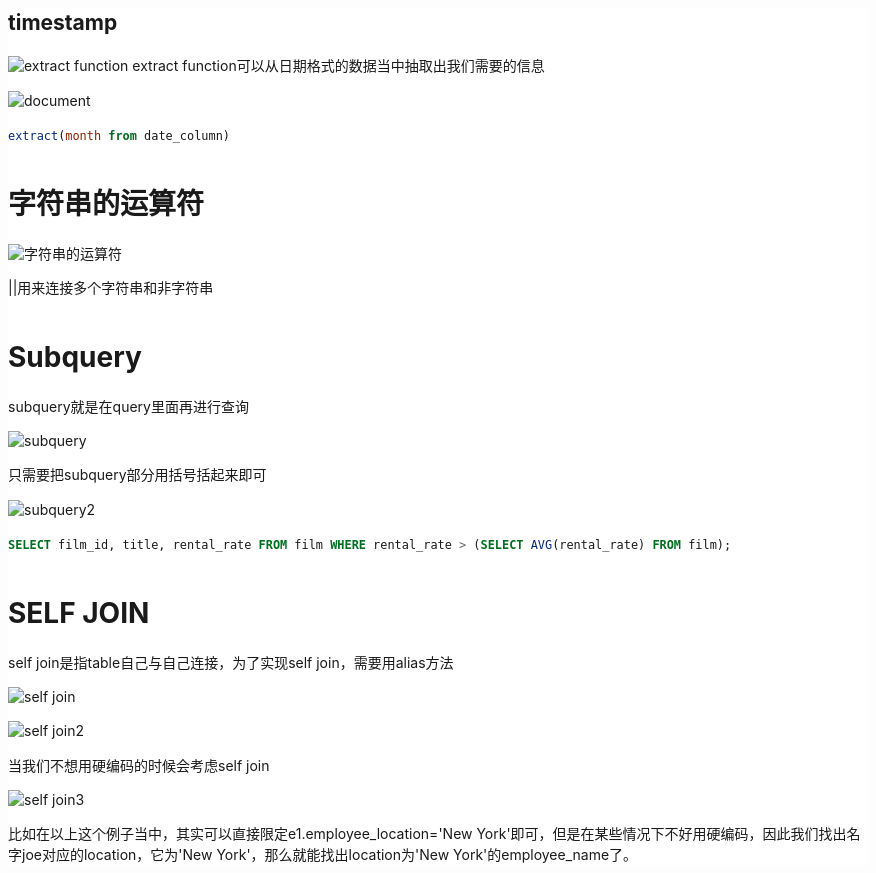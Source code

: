 ## timestamp

![extract function](https://upload-images.jianshu.io/upload_images/2338511-ea7cbbb564747ace.png?imageMogr2/auto-orient/strip%7CimageView2/2/w/1240)
extract function可以从日期格式的数据当中抽取出我们需要的信息

![document](https://upload-images.jianshu.io/upload_images/2338511-cfd0d7f3aa159453.png?imageMogr2/auto-orient/strip%7CimageView2/2/w/1240)


```sql
extract(month from date_column)
```

# 字符串的运算符

![字符串的运算符](https://upload-images.jianshu.io/upload_images/2338511-9fcb549704685ebc.png?imageMogr2/auto-orient/strip%7CimageView2/2/w/1240)


||用来连接多个字符串和非字符串

# Subquery

subquery就是在query里面再进行查询

![subquery](https://upload-images.jianshu.io/upload_images/2338511-fdd75976e5aa06da.png?imageMogr2/auto-orient/strip%7CimageView2/2/w/1240)


只需要把subquery部分用括号括起来即可

![subquery2](https://upload-images.jianshu.io/upload_images/2338511-d53113736aee38a7.png?imageMogr2/auto-orient/strip%7CimageView2/2/w/1240)


```sql
SELECT film_id, title, rental_rate FROM film WHERE rental_rate > (SELECT AVG(rental_rate) FROM film);
```

# SELF JOIN

self join是指table自己与自己连接，为了实现self join，需要用alias方法

![self join](https://upload-images.jianshu.io/upload_images/2338511-0fad026ac2818c16.png?imageMogr2/auto-orient/strip%7CimageView2/2/w/1240)


![self join2](https://upload-images.jianshu.io/upload_images/2338511-7e853af1ecadc9c6.png?imageMogr2/auto-orient/strip%7CimageView2/2/w/1240)

当我们不想用硬编码的时候会考虑self join

![self join3](https://upload-images.jianshu.io/upload_images/2338511-40127a87a6a71e78.png?imageMogr2/auto-orient/strip%7CimageView2/2/w/1240)

比如在以上这个例子当中，其实可以直接限定e1.employee_location='New York'即可，但是在某些情况下不好用硬编码，因此我们找出名字joe对应的location，它为'New York'，那么就能找出location为'New York'的employee_name了。
